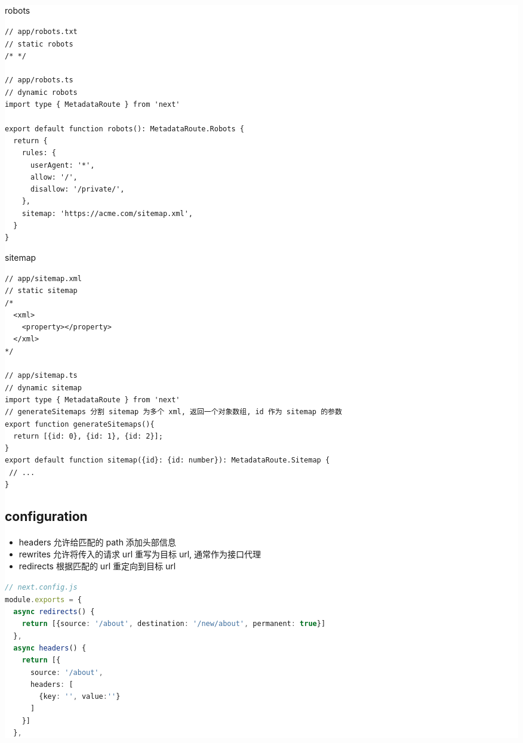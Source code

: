 robots

```tsx
// app/robots.txt
// static robots
/* */

// app/robots.ts
// dynamic robots
import type { MetadataRoute } from 'next'
 
export default function robots(): MetadataRoute.Robots {
  return {
    rules: {
      userAgent: '*',
      allow: '/',
      disallow: '/private/',
    },
    sitemap: 'https://acme.com/sitemap.xml',
  }
}
```

sitemap <em id="sitemap"></em> 

```tsx
// app/sitemap.xml
// static sitemap
/* 
  <xml>
    <property></property>
  </xml>
*/

// app/sitemap.ts
// dynamic sitemap
import type { MetadataRoute } from 'next'
// generateSitemaps 分割 sitemap 为多个 xml, 返回一个对象数组, id 作为 sitemap 的参数
export function generateSitemaps(){
  return [{id: 0}, {id: 1}, {id: 2}];
}
export default function sitemap({id}: {id: number}): MetadataRoute.Sitemap {
 // ...
}
```

## configuration

- headers 允许给匹配的 path 添加头部信息
- rewrites 允许将传入的请求 url 重写为目标 url, 通常作为接口代理
- redirects 根据匹配的 url 重定向到目标 url

```ts
// next.config.js
module.exports = {
  async redirects() {
    return [{source: '/about', destination: '/new/about', permanent: true}]
  },
  async headers() {
    return [{
      source: '/about',
      headers: [
        {key: '', value:''}
      ]
    }]
  },
```